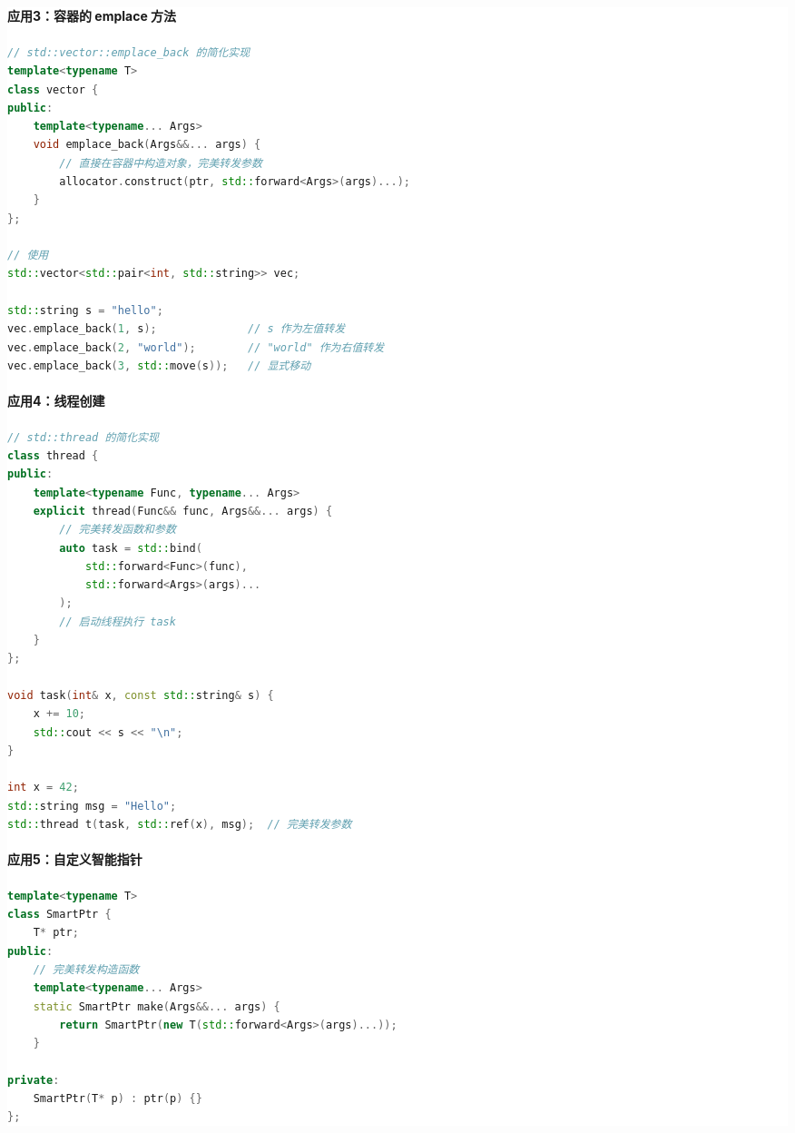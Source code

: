 #### 应用3：容器的 emplace 方法

```cpp
// std::vector::emplace_back 的简化实现
template<typename T>
class vector {
public:
    template<typename... Args>
    void emplace_back(Args&&... args) {
        // 直接在容器中构造对象，完美转发参数
        allocator.construct(ptr, std::forward<Args>(args)...);
    }
};

// 使用
std::vector<std::pair<int, std::string>> vec;

std::string s = "hello";
vec.emplace_back(1, s);              // s 作为左值转发
vec.emplace_back(2, "world");        // "world" 作为右值转发
vec.emplace_back(3, std::move(s));   // 显式移动
```

#### 应用4：线程创建

```cpp
// std::thread 的简化实现
class thread {
public:
    template<typename Func, typename... Args>
    explicit thread(Func&& func, Args&&... args) {
        // 完美转发函数和参数
        auto task = std::bind(
            std::forward<Func>(func),
            std::forward<Args>(args)...
        );
        // 启动线程执行 task
    }
};

void task(int& x, const std::string& s) {
    x += 10;
    std::cout << s << "\n";
}

int x = 42;
std::string msg = "Hello";
std::thread t(task, std::ref(x), msg);  // 完美转发参数
```

#### 应用5：自定义智能指针

```cpp
template<typename T>
class SmartPtr {
    T* ptr;
public:
    // 完美转发构造函数
    template<typename... Args>
    static SmartPtr make(Args&&... args) {
        return SmartPtr(new T(std::forward<Args>(args)...));
    }
    
private:
    SmartPtr(T* p) : ptr(p) {}
};
```